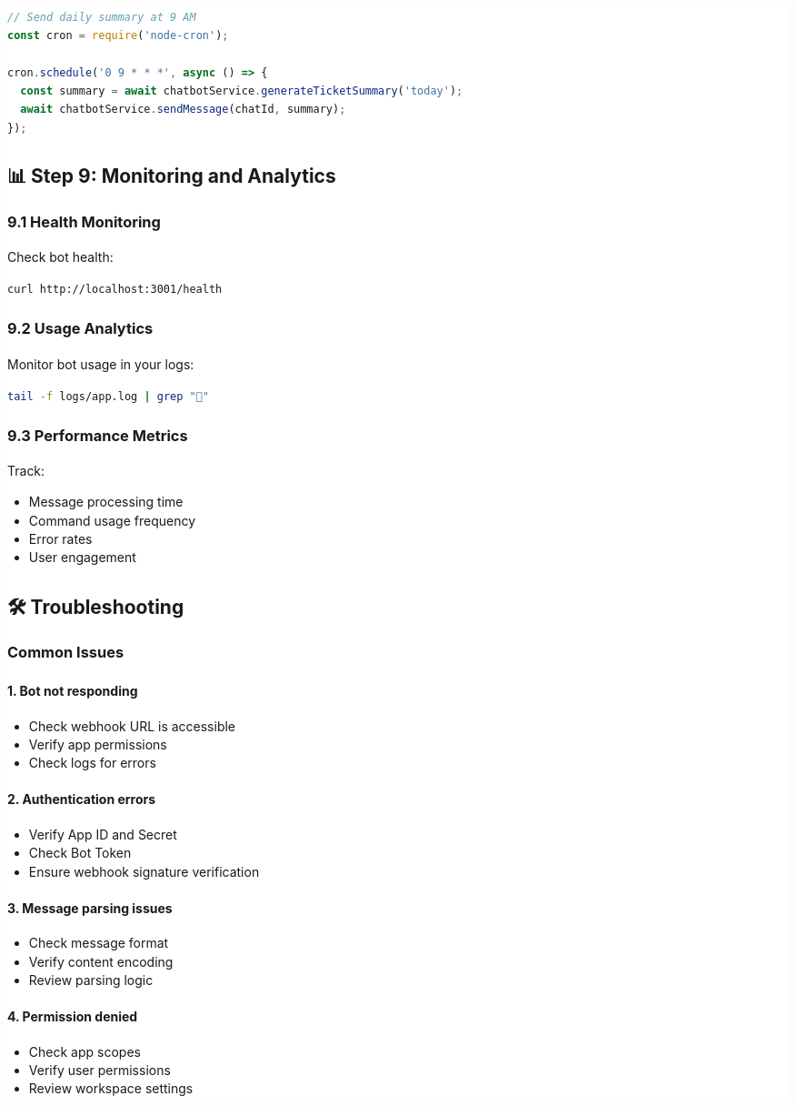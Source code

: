 ```javascript
// Send daily summary at 9 AM
const cron = require('node-cron');

cron.schedule('0 9 * * *', async () => {
  const summary = await chatbotService.generateTicketSummary('today');
  await chatbotService.sendMessage(chatId, summary);
});
```

## 📊 **Step 9: Monitoring and Analytics**

### 9.1 Health Monitoring
Check bot health:
```bash
curl http://localhost:3001/health
```

### 9.2 Usage Analytics
Monitor bot usage in your logs:
```bash
tail -f logs/app.log | grep "🤖"
```

### 9.3 Performance Metrics
Track:
- Message processing time
- Command usage frequency
- Error rates
- User engagement

## 🛠️ **Troubleshooting**

### Common Issues

#### 1. **Bot not responding**
- Check webhook URL is accessible
- Verify app permissions
- Check logs for errors

#### 2. **Authentication errors**
- Verify App ID and Secret
- Check Bot Token
- Ensure webhook signature verification

#### 3. **Message parsing issues**
- Check message format
- Verify content encoding
- Review parsing logic

#### 4. **Permission denied**
- Check app scopes
- Verify user permissions
- Review workspace settings
